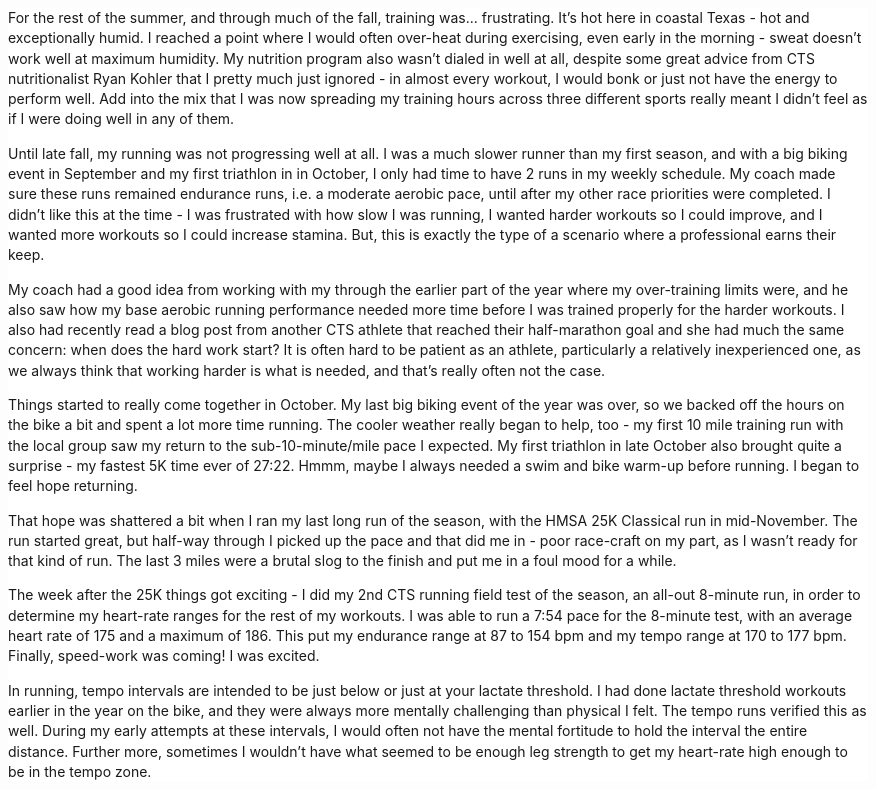 For the rest of the summer, and through much of the fall, training was...
frustrating. It’s hot here in coastal Texas - hot and exceptionally humid. I
reached a point where I would often over-heat during exercising, even early in
the morning - sweat doesn’t work well at maximum humidity. My nutrition
program also wasn’t dialed in well at all, despite some great advice from CTS
nutritionalist Ryan Kohler that I pretty much just ignored - in almost every
workout, I would bonk or just not have the energy to perform well. Add into
the mix that I was now spreading my training hours across three different
sports really meant I didn’t feel as if I were doing well in any of them.

Until late fall, my running was not progressing well at all. I was a much
slower runner than my first season, and with a big biking event in September
and my first triathlon in in October, I only had time to have 2 runs in my
weekly schedule. My coach made sure these runs remained endurance runs, i.e. a
moderate aerobic pace, until after my other race priorities were completed. I
didn’t like this at the time - I was frustrated with how slow I was running, I
wanted harder workouts so I could improve, and I wanted more workouts so I
could increase stamina. But, this is exactly the type of a scenario where a
professional earns their keep.

My coach had a good idea from working with my through the earlier part of the
year where my over-training limits were, and he also saw how my base aerobic
running performance needed more time before I was trained properly for the
harder workouts. I also had recently read a blog post from another CTS athlete
that reached their half-marathon goal and she had much the same concern: when
does the hard work start? It is often hard to be patient as an athlete,
particularly a relatively inexperienced one, as we always think that working
harder is what is needed, and that’s really often not the case.

Things started to really come together in October. My last big biking event of
the year was over, so we backed off the hours on the bike a bit and spent a
lot more time running. The cooler weather really began to help, too - my first
10 mile training run with the local group saw my return to the
sub-10-minute/mile pace I expected. My first triathlon in late October also
brought quite a surprise - my fastest 5K time ever of 27:22. Hmmm, maybe I
always needed a swim and bike warm-up before running. I began to feel hope
returning.

That hope was shattered a bit when I ran my last long run of the season, with
the HMSA 25K Classical run in mid-November. The run started great, but
half-way through I picked up the pace and that did me in - poor race-craft on
my part, as I wasn’t ready for that kind of run. The last 3 miles were a
brutal slog to the finish and put me in a foul mood for a while.

The week after the 25K things got exciting - I did my 2nd CTS running field
test of the season, an all-out 8-minute run, in order to determine my
heart-rate ranges for the rest of my workouts. I was able to run a 7:54 pace
for the 8-minute test, with an average heart rate of 175 and a maximum of 186.
This put my endurance range at 87 to 154 bpm and my tempo range at 170 to 177
bpm. Finally, speed-work was coming! I was excited.

In running, tempo intervals are intended to be just below or just at your
lactate threshold. I had done lactate threshold workouts earlier in the year
on the bike, and they were always more mentally challenging than physical I
felt. The tempo runs verified this as well. During my early attempts at these
intervals, I would often not have the mental fortitude to hold the interval
the entire distance. Further more, sometimes I wouldn’t have what seemed to be
enough leg strength to get my heart-rate high enough to be in the tempo zone.
